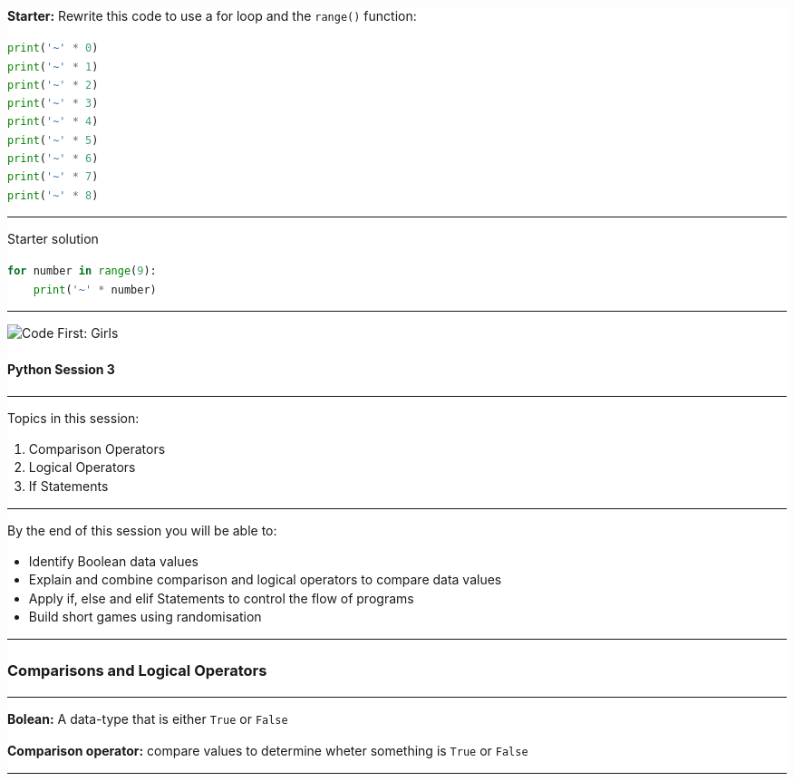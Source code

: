 **Starter:** Rewrite this code to use a for loop and the `range()` function:

```python
print('~' * 0)
print('~' * 1)
print('~' * 2)
print('~' * 3)
print('~' * 4)
print('~' * 5)
print('~' * 6)
print('~' * 7)
print('~' * 8)
```

----

Starter solution

```python
for number in range(9):
    print('~' * number)
```

---

![Code First: Girls](images/logo_large.png)

#### Python Session 3

----

Topics in this session:
1. Comparison Operators
1. Logical Operators
1. If Statements

----

By the end of this session you will be able to:

- Identify Boolean data values
- Explain and combine comparison and logical operators to compare data values
- Apply if, else and elif Statements to control the flow of programs
- Build short games using randomisation

---

### Comparisons and Logical Operators

----

**Bolean:** A data-type that is either `True` or `False`

**Comparison operator:** compare values to determine wheter something is `True` or `False`

----
